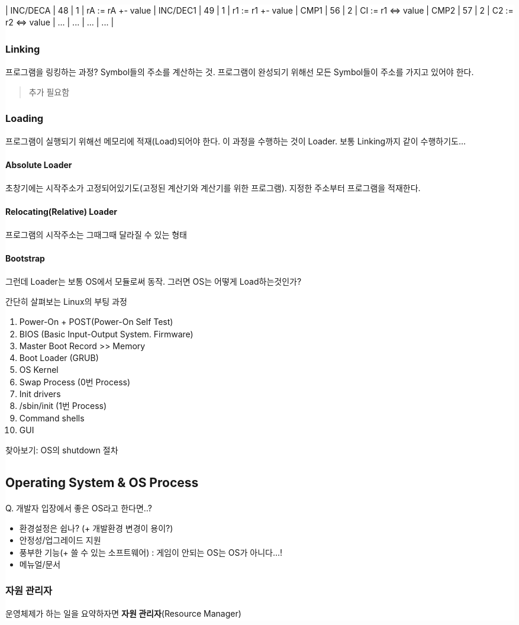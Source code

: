 | INC/DECA  | 48    | 1       | rA := rA +- value
| INC/DEC1  | 49    | 1       | r1 := r1 +- value
| CMP1      | 56    | 2       | CI := r1 <=> value
| CMP2      | 57    | 2       | C2 := r2 <=> value 
| ...       | ...   | ...     | ... |

### Linking
프로그램을 링킹하는 과정? Symbol들의 주소를 계산하는 것. 프로그램이 완성되기 위해선 모든 Symbol들이 주소를 가지고 있어야 한다.

> 추가 필요함

### Loading
프로그램이 실행되기 위해선 메모리에 적재(Load)되어야 한다. 이 과정을 수행하는 것이 Loader. 보통 Linking까지 같이 수행하기도...

#### Absolute Loader
초창기에는 시작주소가 고정되어있기도(고정된 계산기와 계산기를 위한 프로그램). 지정한 주소부터 프로그램을 적재한다.

#### Relocating(Relative) Loader
프로그램의 시작주소는 그때그때 달라질 수 있는 형태

#### Bootstrap
그런데 Loader는 보통 OS에서 모듈로써 동작. 그러면 OS는 어떻게 Load하는것인가?

간단히 살펴보는 Linux의 부팅 과정
 1. Power-On + POST(Power-On Self Test)
 1. BIOS (Basic Input-Output System. Firmware)
 1. Master Boot Record >> Memory
 1. Boot Loader (GRUB)
 1. OS Kernel
 1. Swap Process (0번 Process)
 1. Init drivers
 1. /sbin/init (1번 Process)
 1. Command shells
 1. GUI

찾아보기: OS의 shutdown 절차

## Operating System & OS Process

Q. 개발자 입장에서 좋은 OS라고 한다면..?

 - 환경설정은 쉽나? (+ 개발환경 변경이 용이?)
 - 안정성/업그레이드 지원
 - 풍부한 기능(+ 쓸 수 있는 소프트웨어) : 게임이 안되는 OS는 OS가 아니다...!
 - 메뉴얼/문서     

### 자원 관리자

운영체제가 하는 일을 요약하자면 **자원 관리자**(Resource Manager)
